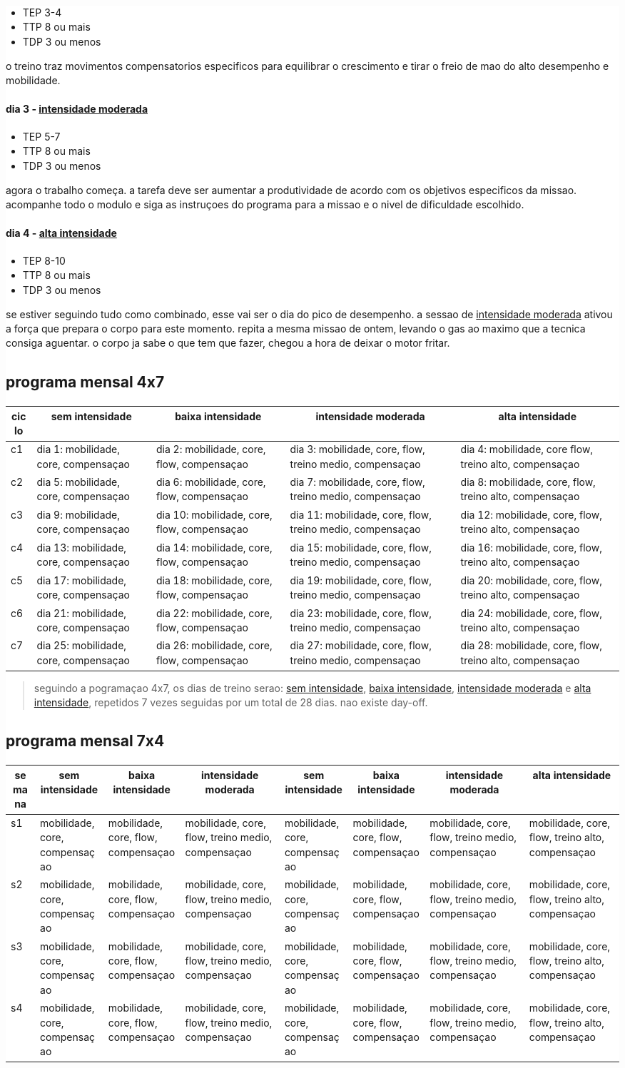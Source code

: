 - TEP 3-4
- TTP 8 ou mais
- TDP 3 ou menos

o treino traz movimentos compensatorios especificos para equilibrar o crescimento e tirar o freio de mao do alto desempenho e mobilidade.

#### dia 3 - [intensidade moderada](intensidade-moderada/README.md)

- TEP 5-7
- TTP 8 ou mais
- TDP 3 ou menos

agora o trabalho começa. a tarefa deve ser aumentar a produtividade de acordo com os objetivos especificos da missao. acompanhe todo o modulo e siga as instruçoes do programa para a missao e o nivel de dificuldade escolhido.

#### dia 4 - [alta intensidade](intensidade-alta/README.md)

- TEP 8-10
- TTP 8 ou mais
- TDP 3 ou menos

se estiver seguindo tudo como combinado, esse vai ser o dia do pico de desempenho. a sessao de [intensidade moderada](intensidade-moderada/README.md) ativou a força que prepara o corpo para este momento. repita a mesma missao de ontem, levando o gas ao maximo que a tecnica consiga aguentar. o corpo ja sabe o que tem que fazer, chegou a hora de deixar o motor fritar.

## programa mensal 4x7

| ciclo | sem intensidade                       | baixa intensidade                           | intensidade moderada                                      | alta intensidade                                         |
| ----- | ------------------------------------- | ------------------------------------------- | --------------------------------------------------------- | -------------------------------------------------------- |
| c1    | dia 1: mobilidade, core, compensaçao  | dia 2: mobilidade, core, flow, compensaçao  | dia 3: mobilidade, core, flow, treino medio, compensaçao  | dia 4: mobilidade, core flow, treino alto, compensaçao   |
| c2    | dia 5: mobilidade, core, compensaçao  | dia 6: mobilidade, core, flow, compensaçao  | dia 7: mobilidade, core, flow, treino medio, compensaçao  | dia 8: mobilidade, core, flow, treino alto, compensaçao  |
| c3    | dia 9: mobilidade, core, compensaçao  | dia 10: mobilidade, core, flow, compensaçao | dia 11: mobilidade, core, flow, treino medio, compensaçao | dia 12: mobilidade, core, flow, treino alto, compensaçao |
| c4    | dia 13: mobilidade, core, compensaçao | dia 14: mobilidade, core, flow, compensaçao | dia 15: mobilidade, core, flow, treino medio, compensaçao | dia 16: mobilidade, core, flow, treino alto, compensaçao |
| c5    | dia 17: mobilidade, core, compensaçao | dia 18: mobilidade, core, flow, compensaçao | dia 19: mobilidade, core, flow, treino medio, compensaçao | dia 20: mobilidade, core, flow, treino alto, compensaçao |
| c6    | dia 21: mobilidade, core, compensaçao | dia 22: mobilidade, core, flow, compensaçao | dia 23: mobilidade, core, flow, treino medio, compensaçao | dia 24: mobilidade, core, flow, treino alto, compensaçao |
| c7    | dia 25: mobilidade, core, compensaçao | dia 26: mobilidade, core, flow, compensaçao | dia 27: mobilidade, core, flow, treino medio, compensaçao | dia 28: mobilidade, core, flow, treino alto, compensaçao |

> seguindo a pogramaçao 4x7, os dias de treino serao: [sem intensidade](sem-intensidade/README.md), [baixa intensidade](intensidade-baixa/README.md), [intensidade moderada](intensidade-moderada/README.md) e [alta intensidade](intensidade-alta/README.md), repetidos 7 vezes seguidas por um total de 28 dias. nao existe day-off.

## programa mensal 7x4

| semana | sem intensidade               | baixa intensidade                   | intensidade moderada                              | sem intensidade               | baixa intensidade                   | intensidade moderada                              | alta intensidade                                 |
| ------ | ----------------------------- | ----------------------------------- | ------------------------------------------------- | ----------------------------- | ----------------------------------- | ------------------------------------------------- | ------------------------------------------------ |
| s1     | mobilidade, core, compensaçao | mobilidade, core, flow, compensaçao | mobilidade, core, flow, treino medio, compensaçao | mobilidade, core, compensaçao | mobilidade, core, flow, compensaçao | mobilidade, core, flow, treino medio, compensaçao | mobilidade, core, flow, treino alto, compensaçao |
| s2     | mobilidade, core, compensaçao | mobilidade, core, flow, compensaçao | mobilidade, core, flow, treino medio, compensaçao | mobilidade, core, compensaçao | mobilidade, core, flow, compensaçao | mobilidade, core, flow, treino medio, compensaçao | mobilidade, core, flow, treino alto, compensaçao |
| s3     | mobilidade, core, compensaçao | mobilidade, core, flow, compensaçao | mobilidade, core, flow, treino medio, compensaçao | mobilidade, core, compensaçao | mobilidade, core, flow, compensaçao | mobilidade, core, flow, treino medio, compensaçao | mobilidade, core, flow, treino alto, compensaçao |
| s4     | mobilidade, core, compensaçao | mobilidade, core, flow, compensaçao | mobilidade, core, flow, treino medio, compensaçao | mobilidade, core, compensaçao | mobilidade, core, flow, compensaçao | mobilidade, core, flow, treino medio, compensaçao | mobilidade, core, flow, treino alto, compensaçao |
